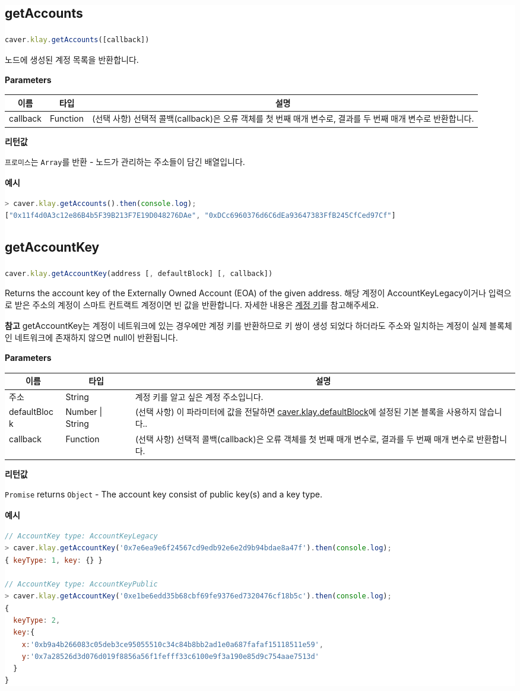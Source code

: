 
## getAccounts <a id="getaccounts"></a>

```javascript
caver.klay.getAccounts([callback])
```

노드에 생성된 계정 목록을 반환합니다.

**Parameters**

| 이름       | 타입       | 설명                                                                   |
| -------- | -------- | -------------------------------------------------------------------- |
| callback | Function | (선택 사항) 선택적 콜백(callback)은 오류 객체를 첫 번째 매개 변수로, 결과를 두 번째 매개 변수로 반환합니다. |

**리턴값**

`프로미스`는 `Array`를 반환 - 노드가 관리하는 주소들이 담긴 배열입니다.

**예시**

```javascript
> caver.klay.getAccounts().then(console.log);
["0x11f4d0A3c12e86B4b5F39B213F7E19D048276DAe", "0xDCc6960376d6C6dEa93647383FfB245CfCed97Cf"]
```


## getAccountKey <a id="getaccountkey"></a>

```javascript
caver.klay.getAccountKey(address [, defaultBlock] [, callback])
```

Returns the account key of the Externally Owned Account (EOA) of the given address. 해당 계정이 AccountKeyLegacy이거나 입력으로 받은 주소의 계정이 스마트 컨트랙트 계정이면 빈 값을 반환합니다. 자세한 내용은 [계정 키](../../../../../../klaytn/design/accounts.md#account-key)를 참고해주세요.

**참고** getAccountKey는 계정이 네트워크에 있는 경우에만 계정 키를 반환하므로 키 쌍이 생성 되었다 하더라도 주소와 일치하는 계정이 실제 블록체인 네트워크에 존재하지 않으면 null이 반환됩니다.

**Parameters**

| 이름           | 타입                   | 설명                                                                                                 |
| ------------ | -------------------- | -------------------------------------------------------------------------------------------------- |
| 주소           | String               | 계정 키를 알고 싶은 계정 주소입니다.                                                                              |
| defaultBlock | Number &#124; String | (선택 사항) 이 파라미터에 값을 전달하면 [caver.klay.defaultBlock](./block.md#defaultblock)에 설정된 기본 블록을 사용하지 않습니다.. |
| callback     | Function             | (선택 사항) 선택적 콜백(callback)은 오류 객체를 첫 번째 매개 변수로, 결과를 두 번째 매개 변수로 반환합니다.                               |

**리턴값**

`Promise` returns `Object` - The account key consist of public key(s) and a key type.

**예시**

```javascript
// AccountKey type: AccountKeyLegacy
> caver.klay.getAccountKey('0x7e6ea9e6f24567cd9edb92e6e2d9b94bdae8a47f').then(console.log);
{ keyType: 1, key: {} }

// AccountKey type: AccountKeyPublic
> caver.klay.getAccountKey('0xe1be6edd35b68cbf69fe9376ed7320476cf18b5c').then(console.log);
{
  keyType: 2,
  key:{
    x:'0xb9a4b266083c05deb3ce95055510c34c84b8bb2ad1e0a687fafaf15118511e59',
    y:'0x7a28526d3d076d019f8856a56f1fefff33c6100e9f3a190e85d9c754aae7513d'
  }
}

```